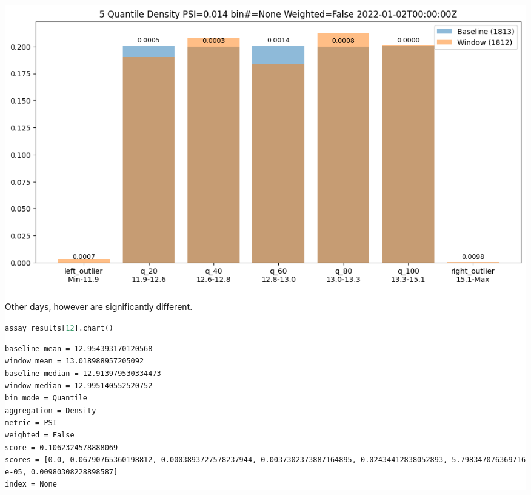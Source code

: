 
    
![png](wallaroo-model-insights_files/wallaroo-model-insights_34_1.png)
    

Other days, however are significantly different.

```python
assay_results[12].chart()
```

    baseline mean = 12.954393170120568
    window mean = 13.018988957205092
    baseline median = 12.913979530334473
    window median = 12.995140552520752
    bin_mode = Quantile
    aggregation = Density
    metric = PSI
    weighted = False
    score = 0.1062324578888069
    scores = [0.0, 0.06790765360198812, 0.0003893727578237944, 0.0037302373887164895, 0.02434412838052893, 5.798347076369716e-05, 0.00980308228898587]
    index = None


    